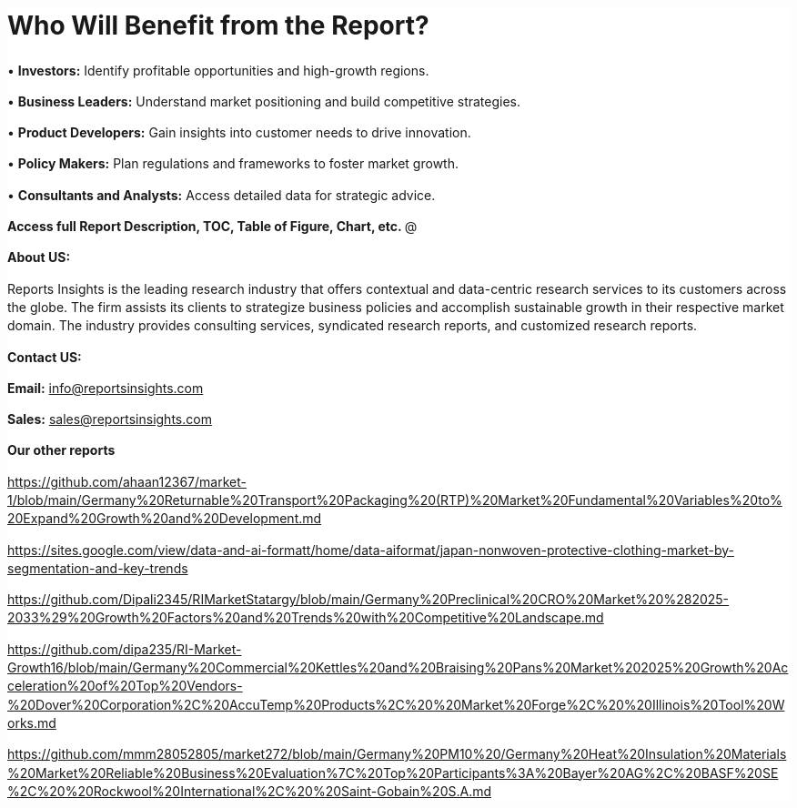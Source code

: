# <strong>Who Will Benefit from the Report?</strong>

• <strong>Investors:</strong> Identify profitable opportunities and high-growth regions.

• <strong>Business Leaders:</strong> Understand market positioning and build competitive strategies.

• <strong>Product Developers:</strong> Gain insights into customer needs to drive innovation.

• <strong>Policy Makers:</strong> Plan regulations and frameworks to foster market growth.

• <strong>Consultants and Analysts:</strong> Access detailed data for strategic advice.
</ul>
<strong>Access full Report Description, TOC, Table of Figure, Chart, etc. </strong>@  <a href= style=color:#0000ff;></a></font>

<strong><strong>About US</strong>:</strong>

Reports Insights is the leading research industry that offers contextual and data-centric research services to its customers across the globe. The firm assists its clients to strategize business policies and accomplish sustainable growth in their respective market domain. The industry provides consulting services, syndicated research reports, and customized research reports.

<strong>Contact US:</strong>

<p class=""""><b>Email:</b> <a href=mailto:info@reportsinsights.com>info@reportsinsights.com</a></p>
<p class=""""><b>Sales:</b> <a href=mailto:sales@reportsinsights.com>sales@reportsinsights.com</a></p>

<strong>Our other reports</strong>

<a href=https://github.com/ahaan12367/market-1/blob/main/Germany%20Returnable%20Transport%20Packaging%20(RTP)%20Market%20Fundamental%20Variables%20to%20Expand%20Growth%20and%20Development.md>https://github.com/ahaan12367/market-1/blob/main/Germany%20Returnable%20Transport%20Packaging%20(RTP)%20Market%20Fundamental%20Variables%20to%20Expand%20Growth%20and%20Development.md</a>

<a href=https://sites.google.com/view/data-and-ai-formatt/home/data-aiformat/japan-nonwoven-protective-clothing-market-by-segmentation-and-key-trends>https://sites.google.com/view/data-and-ai-formatt/home/data-aiformat/japan-nonwoven-protective-clothing-market-by-segmentation-and-key-trends</a>

<a href=https://github.com/Dipali2345/RIMarketStatargy/blob/main/Germany%20Preclinical%20CRO%20Market%20%282025-2033%29%20Growth%20Factors%20and%20Trends%20with%20Competitive%20Landscape.md>https://github.com/Dipali2345/RIMarketStatargy/blob/main/Germany%20Preclinical%20CRO%20Market%20%282025-2033%29%20Growth%20Factors%20and%20Trends%20with%20Competitive%20Landscape.md</a>

<a href=https://github.com/dipa235/RI-Market-Growth16/blob/main/Germany%20Commercial%20Kettles%20and%20Braising%20Pans%20Market%202025%20Growth%20Acceleration%20of%20Top%20Vendors-%20Dover%20Corporation%2C%20AccuTemp%20Products%2C%20%20Market%20Forge%2C%20%20Illinois%20Tool%20Works.md>https://github.com/dipa235/RI-Market-Growth16/blob/main/Germany%20Commercial%20Kettles%20and%20Braising%20Pans%20Market%202025%20Growth%20Acceleration%20of%20Top%20Vendors-%20Dover%20Corporation%2C%20AccuTemp%20Products%2C%20%20Market%20Forge%2C%20%20Illinois%20Tool%20Works.md</a>

<a href=https://github.com/mmm28052805/market272/blob/main/Germany%20PM10%20/Germany%20Heat%20Insulation%20Materials%20Market%20Reliable%20Business%20Evaluation%7C%20Top%20Participants%3A%20Bayer%20AG%2C%20BASF%20SE%2C%20%20Rockwool%20International%2C%20%20Saint-Gobain%20S.A.md>https://github.com/mmm28052805/market272/blob/main/Germany%20PM10%20/Germany%20Heat%20Insulation%20Materials%20Market%20Reliable%20Business%20Evaluation%7C%20Top%20Participants%3A%20Bayer%20AG%2C%20BASF%20SE%2C%20%20Rockwool%20International%2C%20%20Saint-Gobain%20S.A.md</a>
